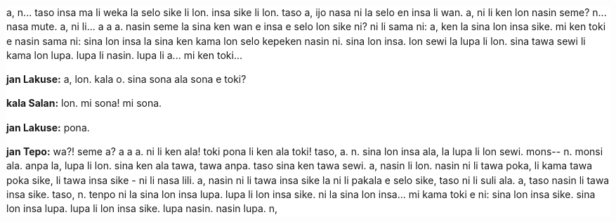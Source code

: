 a, n...
taso insa ma li weka la selo sike li lon.
insa sike li lon.
taso a, ijo nasa ni la
selo en insa li wan.
a, ni li ken lon nasin seme?
n...
nasa mute.
a, ni li... a a a.
nasin seme la sina ken wan
e insa e selo lon sike ni?
ni li sama ni:
a, ken la sina lon insa sike.
mi ken toki e nasin sama ni:
sina lon insa la sina ken
kama lon selo kepeken nasin ni.
sina lon insa. lon sewi la lupa li lon.
sina tawa sewi li kama lon lupa.
lupa li nasin. lupa li a...
mi ken toki...

**jan Lakuse:** a, lon.
kala o. sina sona ala sona e toki?

**kala Salan:** lon. mi sona! mi sona.

**jan Lakuse:** pona.

**jan Tepo:** wa?! seme a? a a a.
ni li ken ala! toki pona li ken ala toki!
taso, a. n.
sina lon insa ala, la lupa li lon sewi.
mons-- n. monsi ala.
anpa la, lupa li lon.
sina ken ala tawa, tawa anpa.
taso sina ken tawa sewi.
a, nasin li lon.
nasin ni li tawa poka,
li kama tawa poka sike,
li tawa insa sike -
ni li nasa lili.
a, nasin ni li tawa insa sike la ni
li pakala e selo sike, taso ni li suli ala.
a, taso nasin li tawa insa sike.
taso, n. tenpo ni la sina lon insa lupa.
lupa li lon insa sike.
ni la sina lon insa...
mi kama toki e ni: sina lon insa sike.
sina lon insa lupa. lupa li lon insa sike.
lupa nasin.
nasin lupa.
n,
